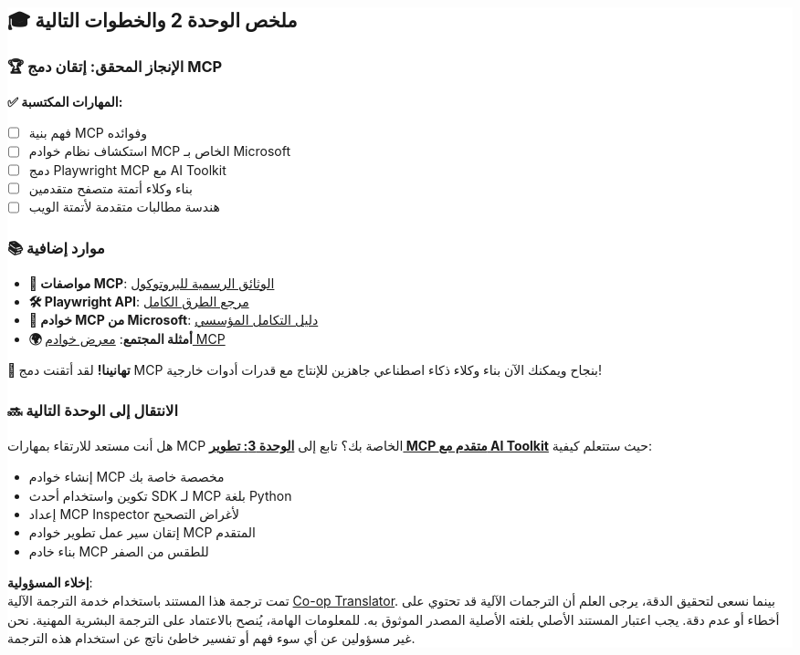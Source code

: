 ## 🎓 ملخص الوحدة 2 والخطوات التالية

### 🏆 الإنجاز المحقق: إتقان دمج MCP

**✅ المهارات المكتسبة:**  
- [ ] فهم بنية MCP وفوائده  
- [ ] استكشاف نظام خوادم MCP الخاص بـ Microsoft  
- [ ] دمج Playwright MCP مع AI Toolkit  
- [ ] بناء وكلاء أتمتة متصفح متقدمين  
- [ ] هندسة مطالبات متقدمة لأتمتة الويب  

### 📚 موارد إضافية

- **🔗 مواصفات MCP**: [الوثائق الرسمية للبروتوكول](https://modelcontextprotocol.io/)  
- **🛠️ Playwright API**: [مرجع الطرق الكامل](https://playwright.dev/docs/api/class-playwright)  
- **🏢 خوادم MCP من Microsoft**: [دليل التكامل المؤسسي](https://github.com/microsoft/mcp-servers)  
- **🌍 أمثلة المجتمع**: [معرض خوادم MCP](https://github.com/modelcontextprotocol/servers)

**🎉 تهانينا!** لقد أتقنت دمج MCP بنجاح ويمكنك الآن بناء وكلاء ذكاء اصطناعي جاهزين للإنتاج مع قدرات أدوات خارجية!

### 🔜 الانتقال إلى الوحدة التالية

هل أنت مستعد للارتقاء بمهارات MCP الخاصة بك؟ تابع إلى **[الوحدة 3: تطوير MCP متقدم مع AI Toolkit](../lab3/README.md)** حيث ستتعلم كيفية:  
- إنشاء خوادم MCP مخصصة خاصة بك  
- تكوين واستخدام أحدث SDK لـ MCP بلغة Python  
- إعداد MCP Inspector لأغراض التصحيح  
- إتقان سير عمل تطوير خوادم MCP المتقدم  
- بناء خادم MCP للطقس من الصفر

**إخلاء المسؤولية**:  
تمت ترجمة هذا المستند باستخدام خدمة الترجمة الآلية [Co-op Translator](https://github.com/Azure/co-op-translator). بينما نسعى لتحقيق الدقة، يرجى العلم أن الترجمات الآلية قد تحتوي على أخطاء أو عدم دقة. يجب اعتبار المستند الأصلي بلغته الأصلية المصدر الموثوق به. للمعلومات الهامة، يُنصح بالاعتماد على الترجمة البشرية المهنية. نحن غير مسؤولين عن أي سوء فهم أو تفسير خاطئ ناتج عن استخدام هذه الترجمة.